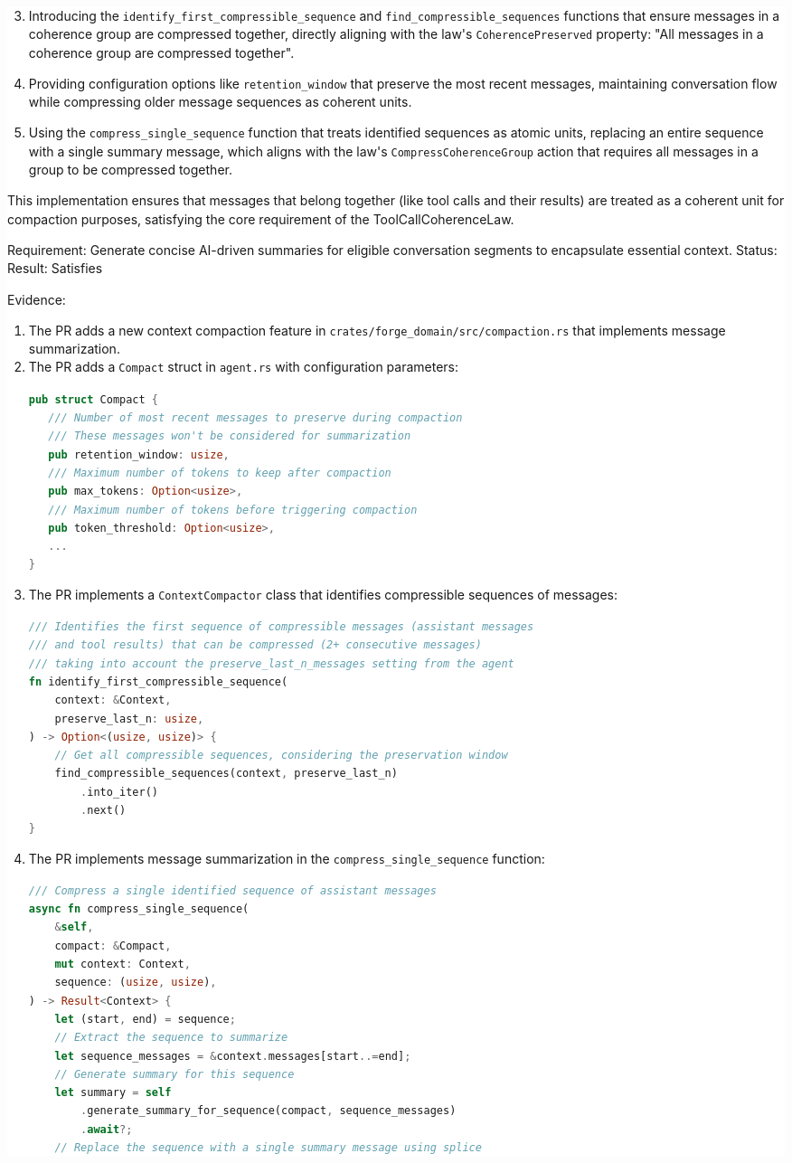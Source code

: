 3. Introducing the `identify_first_compressible_sequence` and `find_compressible_sequences` functions that ensure messages in a coherence group are compressed together, directly aligning with the law's `CoherencePreserved` property: "All messages in a coherence group are compressed together".

4. Providing configuration options like `retention_window` that preserve the most recent messages, maintaining conversation flow while compressing older message sequences as coherent units.

5. Using the `compress_single_sequence` function that treats identified sequences as atomic units, replacing an entire sequence with a single summary message, which aligns with the law's `CompressCoherenceGroup` action that requires all messages in a group to be compressed together.

This implementation ensures that messages that belong together (like tool calls and their results) are treated as a coherent unit for compaction purposes, satisfying the core requirement of the ToolCallCoherenceLaw.

Requirement: Generate concise AI-driven summaries for eligible conversation segments to encapsulate essential context.
Status: Result: Satisfies

Evidence:
1. The PR adds a new context compaction feature in `crates/forge_domain/src/compaction.rs` that implements message summarization.
2. The PR adds a `Compact` struct in `agent.rs` with configuration parameters:
   ```rust
   pub struct Compact {
      /// Number of most recent messages to preserve during compaction
      /// These messages won't be considered for summarization
      pub retention_window: usize,
      /// Maximum number of tokens to keep after compaction
      pub max_tokens: Option<usize>,
      /// Maximum number of tokens before triggering compaction
      pub token_threshold: Option<usize>,
      ...
   }
   ```
3. The PR implements a `ContextCompactor` class that identifies compressible sequences of messages:
   ```rust
   /// Identifies the first sequence of compressible messages (assistant messages
   /// and tool results) that can be compressed (2+ consecutive messages)
   /// taking into account the preserve_last_n_messages setting from the agent
   fn identify_first_compressible_sequence(
       context: &Context,
       preserve_last_n: usize,
   ) -> Option<(usize, usize)> {
       // Get all compressible sequences, considering the preservation window
       find_compressible_sequences(context, preserve_last_n)
           .into_iter()
           .next()
   }
   ```
4. The PR implements message summarization in the `compress_single_sequence` function:
   ```rust
   /// Compress a single identified sequence of assistant messages
   async fn compress_single_sequence(
       &self,
       compact: &Compact,
       mut context: Context,
       sequence: (usize, usize),
   ) -> Result<Context> {
       let (start, end) = sequence;
       // Extract the sequence to summarize
       let sequence_messages = &context.messages[start..=end];
       // Generate summary for this sequence
       let summary = self
           .generate_summary_for_sequence(compact, sequence_messages)
           .await?;
       // Replace the sequence with a single summary message using splice
   ```